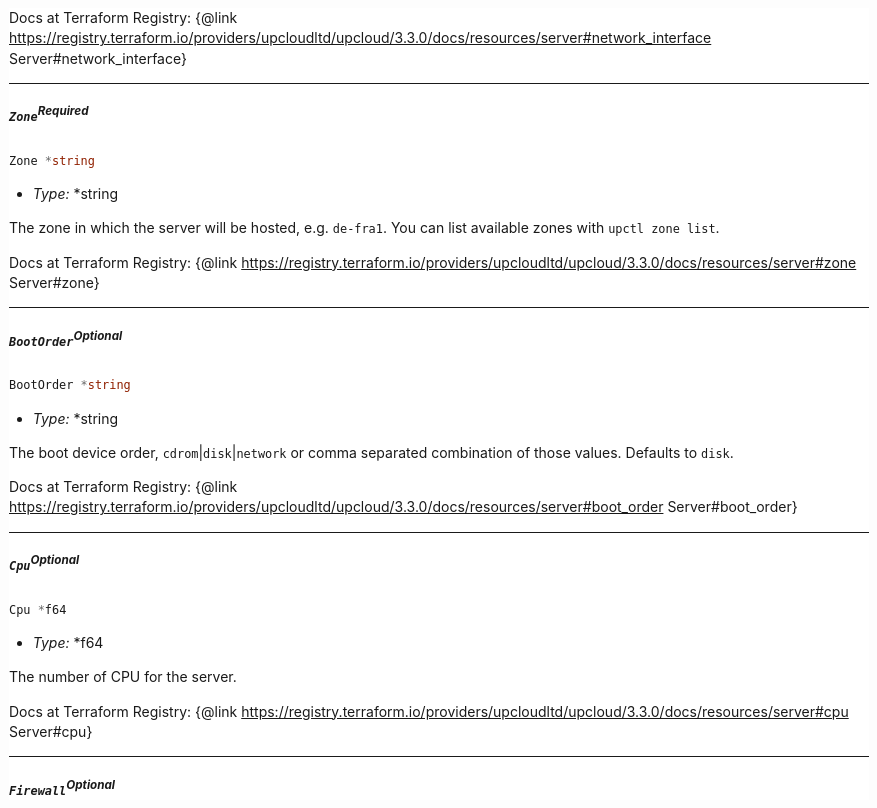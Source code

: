 Docs at Terraform Registry: {@link https://registry.terraform.io/providers/upcloudltd/upcloud/3.3.0/docs/resources/server#network_interface Server#network_interface}

---

##### `Zone`<sup>Required</sup> <a name="Zone" id="@cdktf/provider-upcloud.server.ServerConfig.property.zone"></a>

```go
Zone *string
```

- *Type:* *string

The zone in which the server will be hosted, e.g. `de-fra1`. You can list available zones with `upctl zone list`.

Docs at Terraform Registry: {@link https://registry.terraform.io/providers/upcloudltd/upcloud/3.3.0/docs/resources/server#zone Server#zone}

---

##### `BootOrder`<sup>Optional</sup> <a name="BootOrder" id="@cdktf/provider-upcloud.server.ServerConfig.property.bootOrder"></a>

```go
BootOrder *string
```

- *Type:* *string

The boot device order, `cdrom`|`disk`|`network` or comma separated combination of those values. Defaults to `disk`.

Docs at Terraform Registry: {@link https://registry.terraform.io/providers/upcloudltd/upcloud/3.3.0/docs/resources/server#boot_order Server#boot_order}

---

##### `Cpu`<sup>Optional</sup> <a name="Cpu" id="@cdktf/provider-upcloud.server.ServerConfig.property.cpu"></a>

```go
Cpu *f64
```

- *Type:* *f64

The number of CPU for the server.

Docs at Terraform Registry: {@link https://registry.terraform.io/providers/upcloudltd/upcloud/3.3.0/docs/resources/server#cpu Server#cpu}

---

##### `Firewall`<sup>Optional</sup> <a name="Firewall" id="@cdktf/provider-upcloud.server.ServerConfig.property.firewall"></a>
